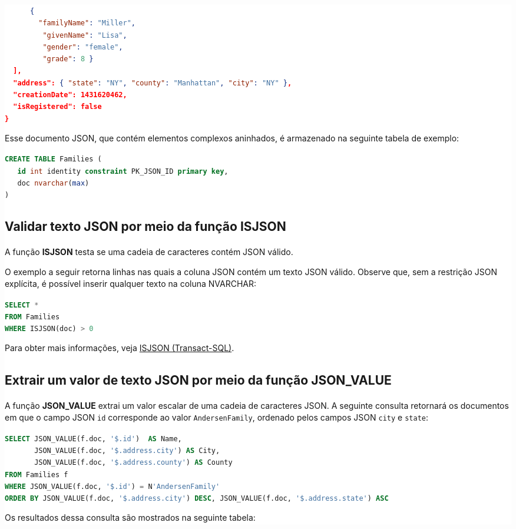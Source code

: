 ```json
      { 
        "familyName": "Miller",
         "givenName": "Lisa",
         "gender": "female",
         "grade": 8 }
  ],
  "address": { "state": "NY", "county": "Manhattan", "city": "NY" },
  "creationDate": 1431620462,
  "isRegistered": false
}
```

Esse documento JSON, que contém elementos complexos aninhados, é armazenado na seguinte tabela de exemplo:

```sql
CREATE TABLE Families (
   id int identity constraint PK_JSON_ID primary key,
   doc nvarchar(max)
)
``` 

##  <a name="ISJSON"></a> Validar texto JSON por meio da função ISJSON  
 A função **ISJSON** testa se uma cadeia de caracteres contém JSON válido.  
  
O exemplo a seguir retorna linhas nas quais a coluna JSON contém um texto JSON válido. Observe que, sem a restrição JSON explícita, é possível inserir qualquer texto na coluna NVARCHAR:  
  
```sql  
SELECT *
FROM Families
WHERE ISJSON(doc) > 0 
```  

Para obter mais informações, veja [ISJSON &#40;Transact-SQL&#41;](../../t-sql/functions/isjson-transact-sql.md).  
  
##  <a name="VALUE"></a> Extrair um valor de texto JSON por meio da função JSON_VALUE  
A função **JSON_VALUE** extrai um valor escalar de uma cadeia de caracteres JSON. A seguinte consulta retornará os documentos em que o campo JSON `id` corresponde ao valor `AndersenFamily`, ordenado pelos campos JSON `city` e `state`:

```sql  
SELECT JSON_VALUE(f.doc, '$.id')  AS Name, 
       JSON_VALUE(f.doc, '$.address.city') AS City,
       JSON_VALUE(f.doc, '$.address.county') AS County
FROM Families f 
WHERE JSON_VALUE(f.doc, '$.id') = N'AndersenFamily'
ORDER BY JSON_VALUE(f.doc, '$.address.city') DESC, JSON_VALUE(f.doc, '$.address.state') ASC
```  

Os resultados dessa consulta são mostrados na seguinte tabela:
